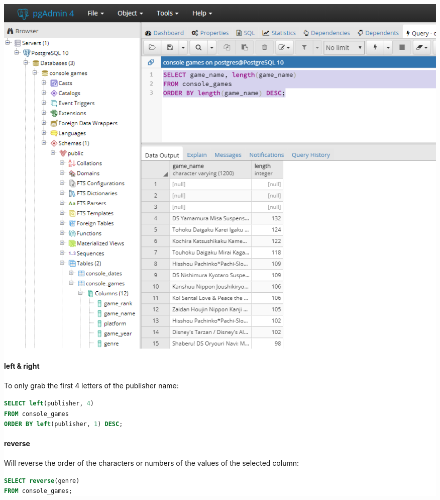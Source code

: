 ![PostgrSQL](./postgresql_04.png)


#### left & right

To only grab the first 4 letters of the publisher name:

```sql
SELECT left(publisher, 4)
FROM console_games
ORDER BY left(publisher, 1) DESC;
```

#### reverse

Will reverse the order of the characters or numbers of the values of the selected column:

```sql
SELECT reverse(genre)
FROM console_games;
```
